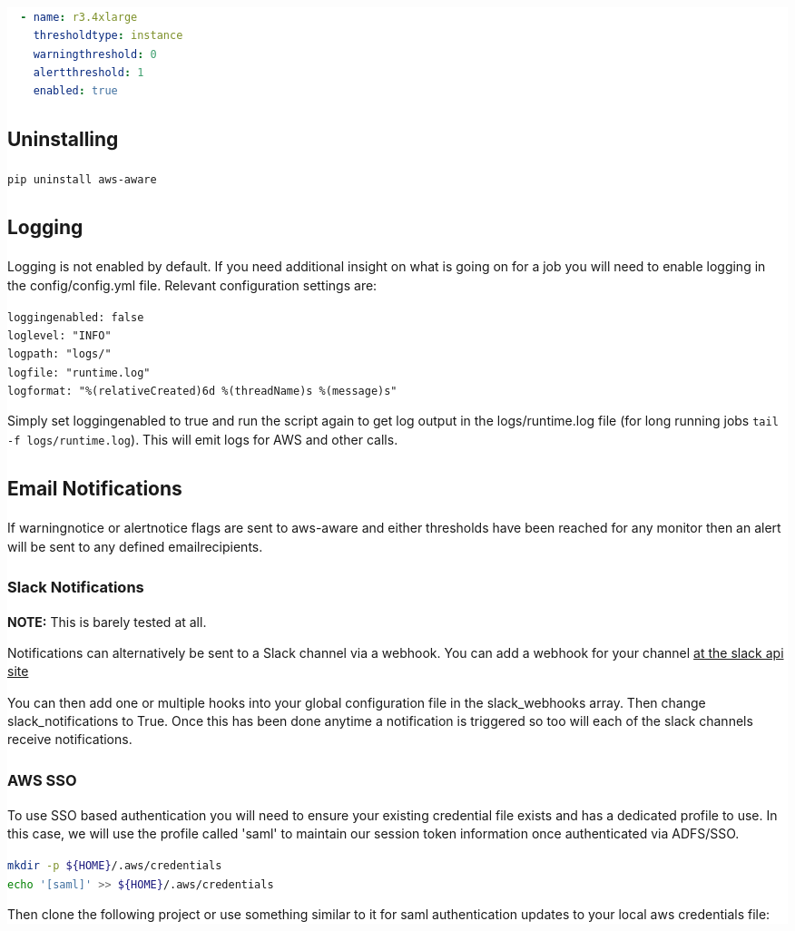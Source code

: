 ```yaml
  - name: r3.4xlarge
    thresholdtype: instance
    warningthreshold: 0
    alertthreshold: 1
    enabled: true
```
## Uninstalling

```bash
pip uninstall aws-aware
```

## Logging

Logging is not enabled by default. If you need additional insight on what is going on for a job you will need to enable logging in the config/config.yml file. Relevant configuration settings are:

```
loggingenabled: false
loglevel: "INFO"
logpath: "logs/"
logfile: "runtime.log"
logformat: "%(relativeCreated)6d %(threadName)s %(message)s"
```

Simply set loggingenabled to true and run the script again to get log output in the logs/runtime.log file (for long running jobs `tail -f logs/runtime.log`). This will emit logs for AWS and other calls.

## Email Notifications

If warningnotice or alertnotice flags are sent to aws-aware and either thresholds have been reached for any monitor then an alert will be sent to any defined emailrecipients.

### Slack Notifications

**NOTE:** This is barely tested at all.

Notifications can alternatively be sent to a Slack channel via a webhook. You can add a webhook for your channel [at the slack api site](https://get.slack.help/hc/en-us/articles/115005265063-Incoming-WebHooks-for-Slack#set-up-incoming-webhooks)

You can then add one or multiple hooks into your global configuration file in the slack_webhooks array. Then change slack_notifications to True. Once this has been done anytime a notification is triggered so too will each of the slack channels receive notifications.

### AWS SSO
To use SSO based authentication you will need to ensure your existing credential file exists and has a dedicated profile to use. In this case, we will use the profile called 'saml' to maintain our session token information once authenticated via ADFS/SSO.

```bash
mkdir -p ${HOME}/.aws/credentials
echo '[saml]' >> ${HOME}/.aws/credentials
```
Then clone the following project or use something similar to it for saml authentication updates to your local aws credentials file:

